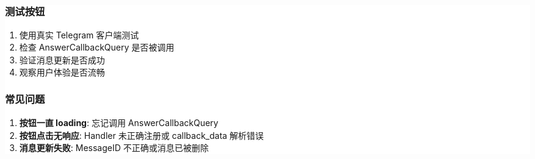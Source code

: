 ### 测试按钮
1. 使用真实 Telegram 客户端测试
2. 检查 AnswerCallbackQuery 是否被调用
3. 验证消息更新是否成功
4. 观察用户体验是否流畅

### 常见问题
1. **按钮一直 loading**: 忘记调用 AnswerCallbackQuery
2. **按钮点击无响应**: Handler 未正确注册或 callback_data 解析错误
3. **消息更新失败**: MessageID 不正确或消息已被删除
